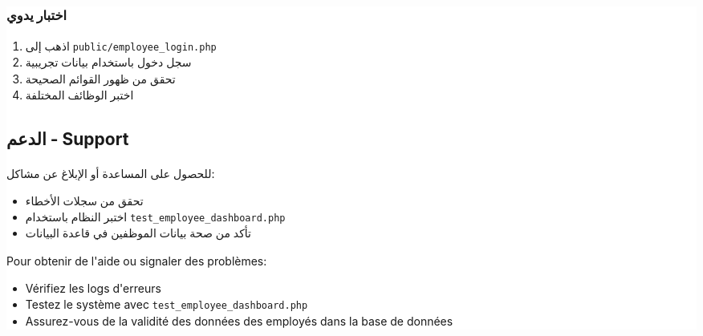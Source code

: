 ### اختبار يدوي
1. اذهب إلى `public/employee_login.php`
2. سجل دخول باستخدام بيانات تجريبية
3. تحقق من ظهور القوائم الصحيحة
4. اختبر الوظائف المختلفة

## الدعم - Support

للحصول على المساعدة أو الإبلاغ عن مشاكل:
- تحقق من سجلات الأخطاء
- اختبر النظام باستخدام `test_employee_dashboard.php`
- تأكد من صحة بيانات الموظفين في قاعدة البيانات

Pour obtenir de l'aide ou signaler des problèmes:
- Vérifiez les logs d'erreurs
- Testez le système avec `test_employee_dashboard.php`
- Assurez-vous de la validité des données des employés dans la base de données 